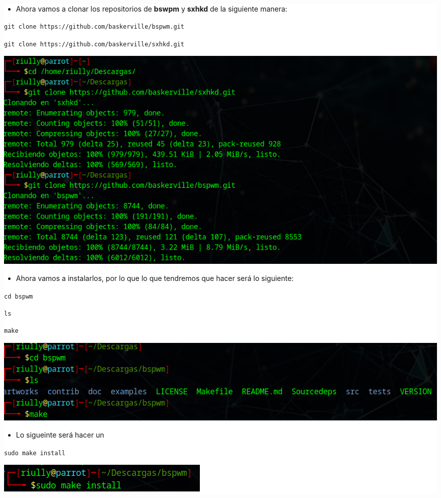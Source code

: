 - Ahora vamos a clonar los repositorios de **bswpm** y **sxhkd** de la siguiente manera:
```
git clone https://github.com/baskerville/bspwm.git
```
```
git clone https://github.com/baskerville/sxhkd.git
```

![alt text](image-19.png)

- Ahora vamos a instalarlos, por lo que lo que tendremos que hacer será lo siguiente:
```
cd bspwm
```
```
ls
```
```
make
```
![alt text](image-20.png)

- Lo sigueinte será hacer un
```
sudo make install
```
![alt text](image-21.png)
